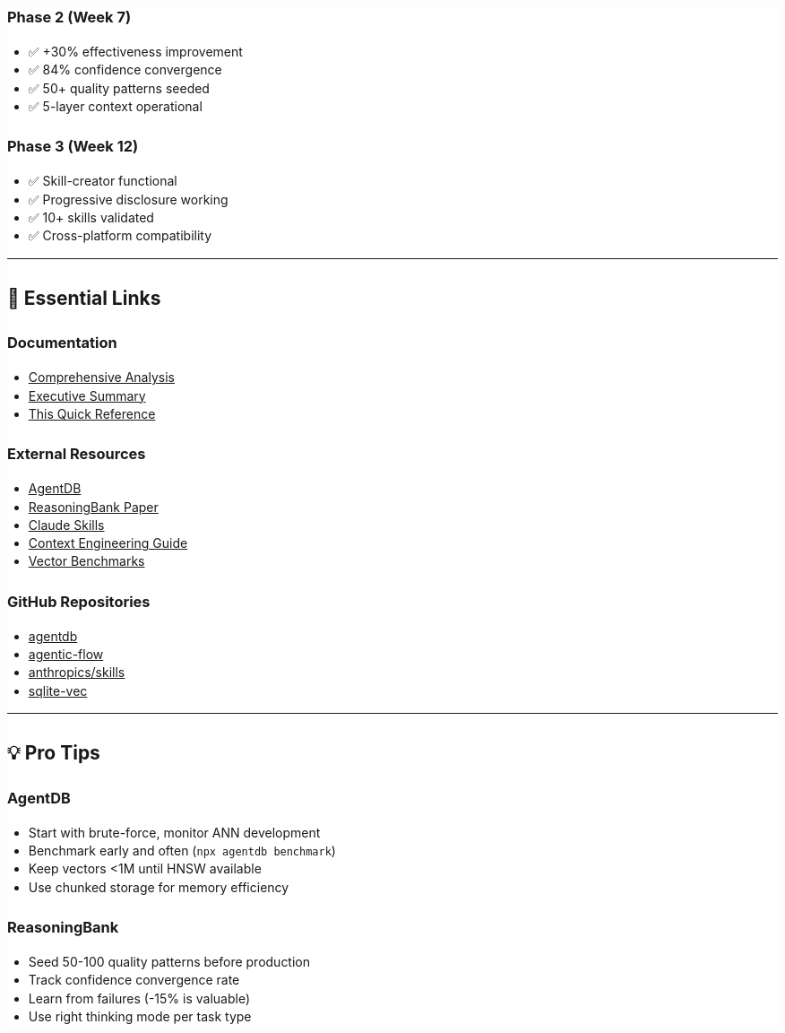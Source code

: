 ### Phase 2 (Week 7)
- ✅ +30% effectiveness improvement
- ✅ 84% confidence convergence
- ✅ 50+ quality patterns seeded
- ✅ 5-layer context operational

### Phase 3 (Week 12)
- ✅ Skill-creator functional
- ✅ Progressive disclosure working
- ✅ 10+ skills validated
- ✅ Cross-platform compatibility

---

## 🔗 Essential Links

### Documentation
- [Comprehensive Analysis](/docs/research/memory-systems-analysis.md)
- [Executive Summary](/docs/research/executive-summary.md)
- [This Quick Reference](/docs/research/quick-reference.md)

### External Resources
- [AgentDB](https://agentdb.ruv.io)
- [ReasoningBank Paper](https://arxiv.org/abs/2509.25140)
- [Claude Skills](https://www.anthropic.com/news/skills)
- [Context Engineering Guide](https://github.com/coleam00/context-engineering-intro)
- [Vector Benchmarks](https://www.letta.com/blog/benchmarking-ai-agent-memory)

### GitHub Repositories
- [agentdb](https://github.com/ruvnet/agentdb)
- [agentic-flow](https://github.com/ruvnet/agentic-flow)
- [anthropics/skills](https://github.com/anthropics/skills)
- [sqlite-vec](https://github.com/asg017/sqlite-vec)

---

## 💡 Pro Tips

### AgentDB
- Start with brute-force, monitor ANN development
- Benchmark early and often (`npx agentdb benchmark`)
- Keep vectors <1M until HNSW available
- Use chunked storage for memory efficiency

### ReasoningBank
- Seed 50-100 quality patterns before production
- Track confidence convergence rate
- Learn from failures (-15% is valuable)
- Use right thinking mode per task type
